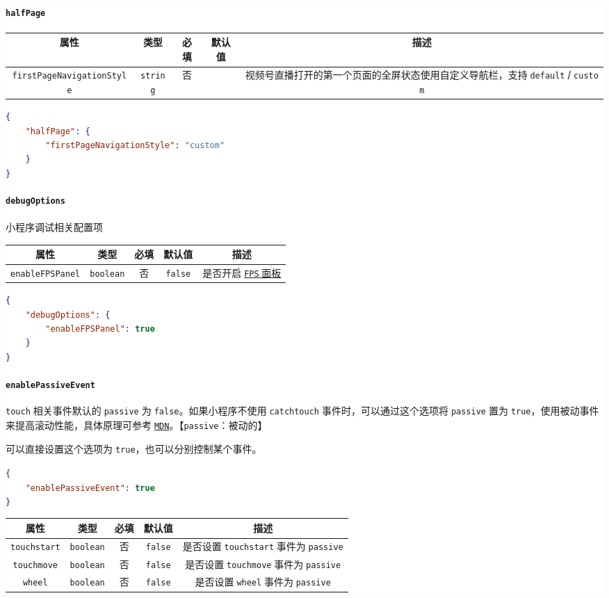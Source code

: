 

#### `halfPage`

|            属性            |   类型   | 必填 | 默认值 |                             描述                             |
| :------------------------: | :------: | :--: | :----: | :----------------------------------------------------------: |
| `firstPageNavigationStyle` | `string` |  否  |        | 视频号直播打开的第一个页面的全屏状态使用自定义导航栏，支持 `default` / `custom` |

```json
{
  	"halfPage": {
    	"firstPageNavigationStyle": "custom"
  	}
}
```



#### `debugOptions`

小程序调试相关配置项

|       属性       |   类型    | 必填 | 默认值  |                             描述                             |
| :--------------: | :-------: | :--: | :-----: | :----------------------------------------------------------: |
| `enableFPSPanel` | `boolean` |  否  | `false` | 是否开启 [`FPS` 面板](https://developers.weixin.qq.com/miniprogram/dev/framework/performance/fps_panel.html) |

```json
{
  	"debugOptions": {
    	"enableFPSPanel": true
  	}
}
```



#### `enablePassiveEvent`

`touch` 相关事件默认的 `passive` 为 `false`。如果小程序不使用 `catchtouch` 事件时，可以通过这个选项将 `passive` 置为 `true`，使用被动事件来提高滚动性能，具体原理可参考 [`MDN`](https://developer.mozilla.org/en-US/docs/Web/API/EventTarget/addEventListener#improving_scrolling_performance_with_passive_listeners)。【`passive`：被动的】

可以直接设置这个选项为 `true`，也可以分别控制某个事件。

```json
{
  	"enablePassiveEvent": true
}
```

|     属性     |   类型    | 必填 | 默认值  |                  描述                  |
| :----------: | :-------: | :--: | :-----: | :------------------------------------: |
| `touchstart` | `boolean` |  否  | `false` | 是否设置 `touchstart` 事件为 `passive` |
| `touchmove`  | `boolean` |  否  | `false` | 是否设置 `touchmove` 事件为 `passive`  |
|   `wheel`    | `boolean` |  否  | `false` |   是否设置 `wheel` 事件为 `passive`    |
